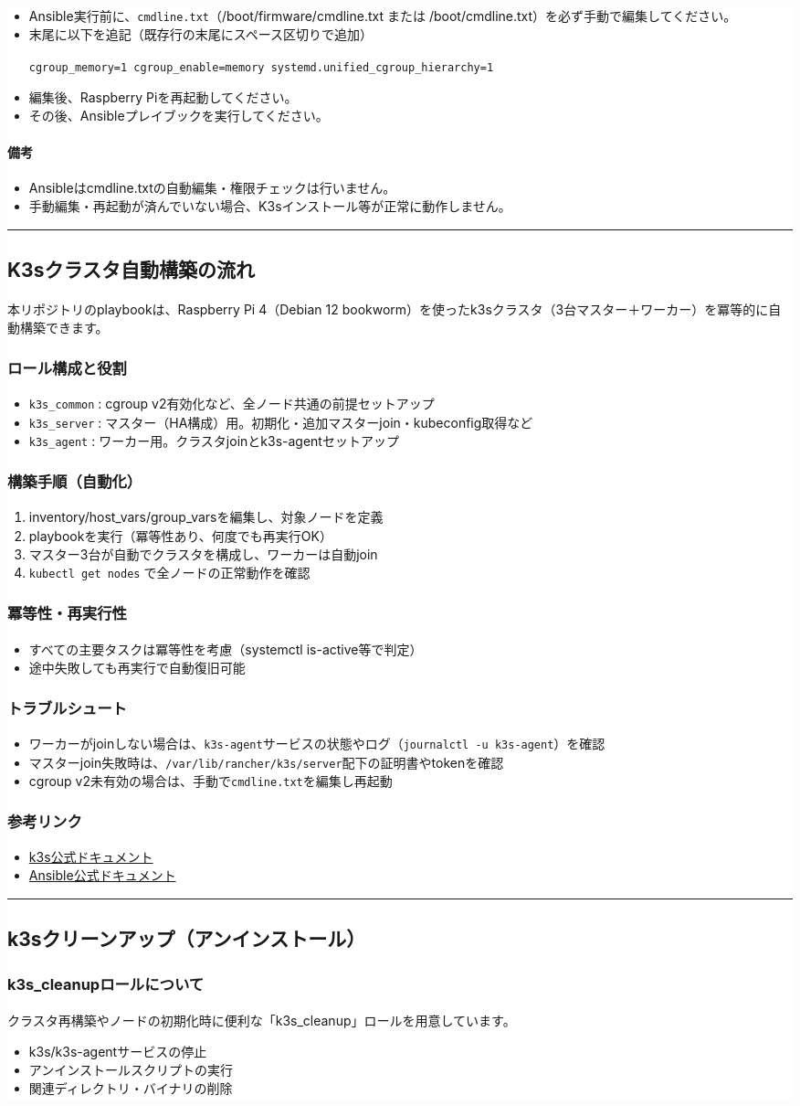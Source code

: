 - Ansible実行前に、`cmdline.txt`（/boot/firmware/cmdline.txt または /boot/cmdline.txt）を必ず手動で編集してください。
- 末尾に以下を追記（既存行の末尾にスペース区切りで追加）
  ```
  cgroup_memory=1 cgroup_enable=memory systemd.unified_cgroup_hierarchy=1
  ```
- 編集後、Raspberry Piを再起動してください。
- その後、Ansibleプレイブックを実行してください。

#### 備考
- Ansibleはcmdline.txtの自動編集・権限チェックは行いません。
- 手動編集・再起動が済んでいない場合、K3sインストール等が正常に動作しません。

---

## K3sクラスタ自動構築の流れ

本リポジトリのplaybookは、Raspberry Pi 4（Debian 12 bookworm）を使ったk3sクラスタ（3台マスター＋ワーカー）を冪等的に自動構築できます。

### ロール構成と役割
- `k3s_common` : cgroup v2有効化など、全ノード共通の前提セットアップ
- `k3s_server` : マスター（HA構成）用。初期化・追加マスターjoin・kubeconfig取得など
- `k3s_agent`  : ワーカー用。クラスタjoinとk3s-agentセットアップ

### 構築手順（自動化）
1. inventory/host_vars/group_varsを編集し、対象ノードを定義
2. playbookを実行（冪等性あり、何度でも再実行OK）
3. マスター3台が自動でクラスタを構成し、ワーカーは自動join
4. `kubectl get nodes` で全ノードの正常動作を確認

### 冪等性・再実行性
- すべての主要タスクは冪等性を考慮（systemctl is-active等で判定）
- 途中失敗しても再実行で自動復旧可能

### トラブルシュート
- ワーカーがjoinしない場合は、`k3s-agent`サービスの状態やログ（`journalctl -u k3s-agent`）を確認
- マスターjoin失敗時は、`/var/lib/rancher/k3s/server`配下の証明書やtokenを確認
- cgroup v2未有効の場合は、手動で`cmdline.txt`を編集し再起動

### 参考リンク
- [k3s公式ドキュメント](https://rancher.com/docs/k3s/latest/en/)
- [Ansible公式ドキュメント](https://docs.ansible.com/)

---

## k3sクリーンアップ（アンインストール）

### k3s_cleanupロールについて

クラスタ再構築やノードの初期化時に便利な「k3s_cleanup」ロールを用意しています。

- k3s/k3s-agentサービスの停止
- アンインストールスクリプトの実行
- 関連ディレクトリ・バイナリの削除
